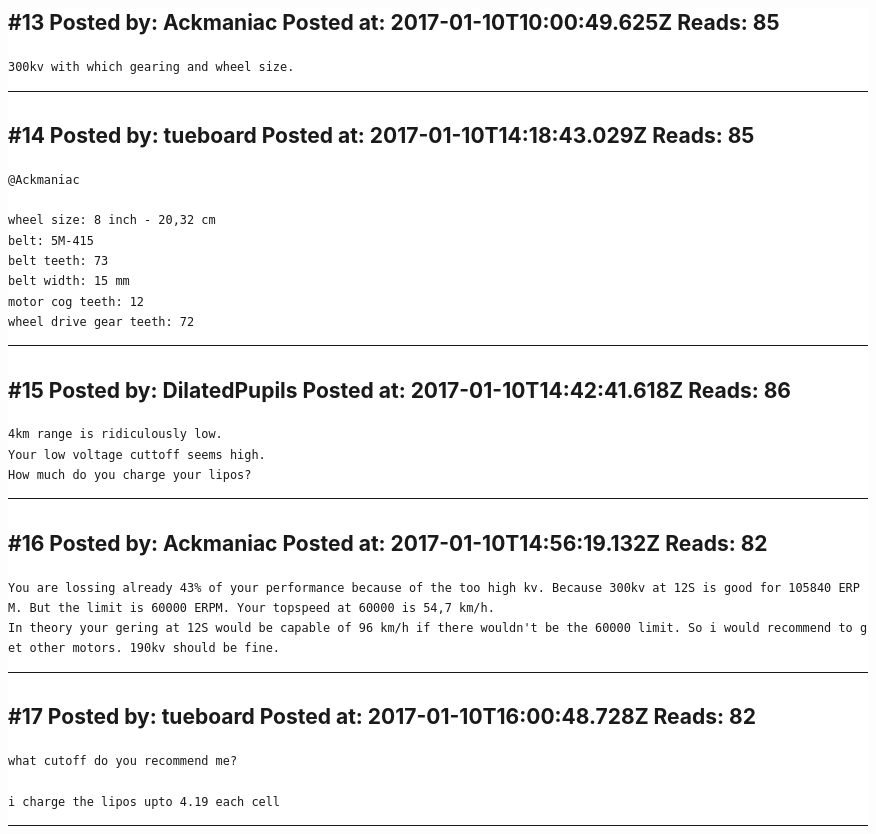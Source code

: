 ## \#13 Posted by: Ackmaniac Posted at: 2017-01-10T10:00:49.625Z Reads: 85

```
300kv with which gearing and wheel size.
```

---
## \#14 Posted by: tueboard Posted at: 2017-01-10T14:18:43.029Z Reads: 85

```
@Ackmaniac 

wheel size: 8 inch - 20,32 cm
belt: 5M-415
belt teeth: 73
belt width: 15 mm
motor cog teeth: 12
wheel drive gear teeth: 72
```

---
## \#15 Posted by: DilatedPupils Posted at: 2017-01-10T14:42:41.618Z Reads: 86

```
4km range is ridiculously low.
Your low voltage cuttoff seems high.
How much do you charge your lipos?
```

---
## \#16 Posted by: Ackmaniac Posted at: 2017-01-10T14:56:19.132Z Reads: 82

```
You are lossing already 43% of your performance because of the too high kv. Because 300kv at 12S is good for 105840 ERPM. But the limit is 60000 ERPM. Your topspeed at 60000 is 54,7 km/h. 
In theory your gering at 12S would be capable of 96 km/h if there wouldn't be the 60000 limit. So i would recommend to get other motors. 190kv should be fine.
```

---
## \#17 Posted by: tueboard Posted at: 2017-01-10T16:00:48.728Z Reads: 82

```
what cutoff do you recommend me?

i charge the lipos upto 4.19 each cell
```

---